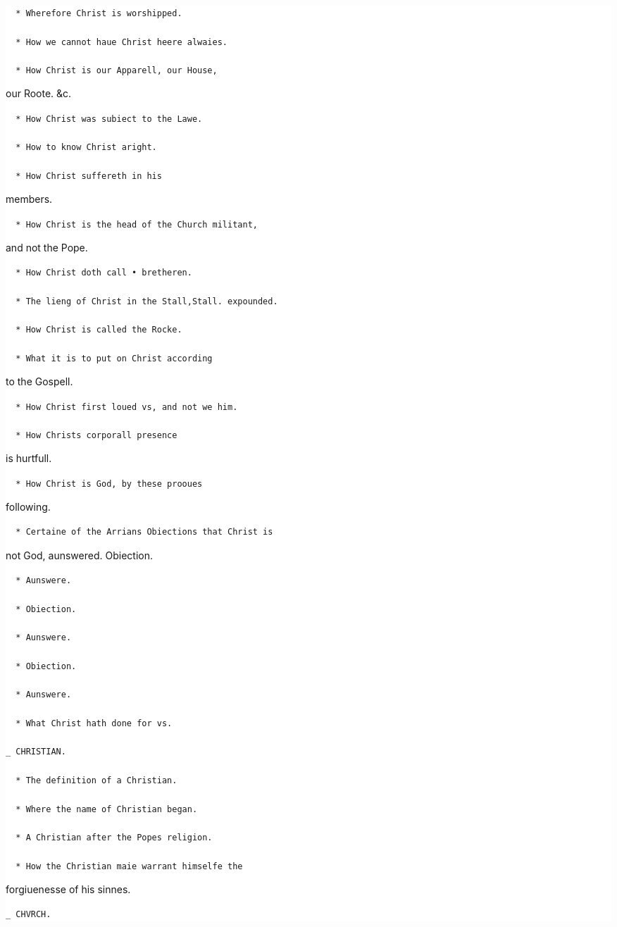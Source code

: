       * Wherefore Christ is worshipped.

      * How we cannot haue Christ heere alwaies.

      * How Christ is our Apparell, our House,
our Roote. &c.

      * How Christ was subiect to the Lawe.

      * How to know Christ aright.

      * How Christ suffereth in his
members.

      * How Christ is the head of the Church militant,
and not the Pope.

      * How Christ doth call • bretheren.

      * The lieng of Christ in the Stall,Stall. expounded.

      * How Christ is called the Rocke.

      * What it is to put on Christ according
to the Gospell.

      * How Christ first loued vs, and not we him.

      * How Christs corporall presence
is hurtfull.

      * How Christ is God, by these prooues
following.

      * Certaine of the Arrians Obiections that Christ is
not God, aunswered.
Obiection.

      * Aunswere.

      * Obiection.

      * Aunswere.

      * Obiection.

      * Aunswere.

      * What Christ hath done for vs.

    _ CHRISTIAN.

      * The definition of a Christian.

      * Where the name of Christian began.

      * A Christian after the Popes religion.

      * How the Christian maie warrant himselfe the
forgiuenesse of his sinnes.

    _ CHVRCH.
